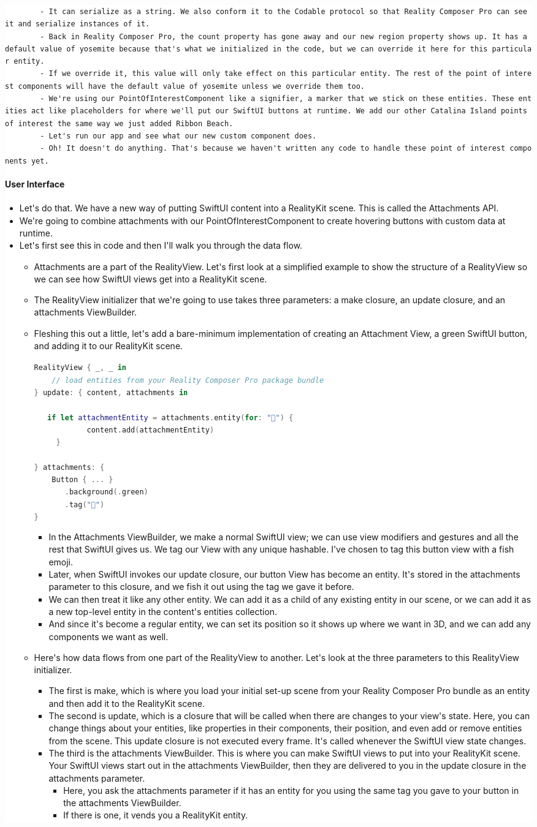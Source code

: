             - It can serialize as a string. We also conform it to the Codable protocol so that Reality Composer Pro can see it and serialize instances of it. 
            - Back in Reality Composer Pro, the count property has gone away and our new region property shows up. It has a default value of yosemite because that's what we initialized in the code, but we can override it here for this particular entity. 
            - If we override it, this value will only take effect on this particular entity. The rest of the point of interest components will have the default value of yosemite unless we override them too. 
            - We're using our PointOfInterestComponent like a signifier, a marker that we stick on these entities. These entities act like placeholders for where we'll put our SwiftUI buttons at runtime. We add our other Catalina Island points of interest the same way we just added Ribbon Beach. 
            - Let's run our app and see what our new custom component does.
            - Oh! It doesn't do anything. That's because we haven't written any code to handle these point of interest components yet.
        
#### User Interface
- Let's do that. We have a new way of putting SwiftUI content into a RealityKit scene. This is called the Attachments API. 
- We're going to combine attachments with our PointOfInterestComponent to create hovering buttons with custom data at runtime. 
- Let's first see this in code and then I'll walk you through the data flow. 
    - Attachments are a part of the RealityView. Let's first look at a simplified example to show the structure of a RealityView so we can see how SwiftUI views get into a RealityKit scene. 
    - The RealityView initializer that we're going to use takes three parameters: a make closure, an update closure, and an attachments ViewBuilder. 
    - Fleshing this out a little, let's add a bare-minimum implementation of creating an Attachment View, a green SwiftUI button, and adding it to our RealityKit scene. 
        ```swift
        RealityView { _, _ in
            // load entities from your Reality Composer Pro package bundle
        } update: { content, attachments in

           if let attachmentEntity = attachments.entity(for: "🐠") {
                    content.add(attachmentEntity)
             }

        } attachments: {
            Button { ... }
               .background(.green)
               .tag("🐠")
        }
        ```
    
        - In the Attachments ViewBuilder, we make a normal SwiftUI view; we can use view modifiers and gestures and all the rest that SwiftUI gives us. We tag our View with any unique hashable. I've chosen to tag this button view with a fish emoji. 
        - Later, when SwiftUI invokes our update closure, our button View has become an entity. It's stored in the attachments parameter to this closure, and we fish it out using the tag we gave it before. 
        - We can then treat it like any other entity. We can add it as a child of any existing entity in our scene, or we can add it as a new top-level entity in the content's entities collection. 
        - And since it's become a regular entity, we can set its position so it shows up where we want in 3D, and we can add any components we want as well. 
    - Here's how data flows from one part of the RealityView to another. Let's look at the three parameters to this RealityView initializer.
        -  The first is make, which is where you load your initial set-up scene from your Reality Composer Pro bundle as an entity and then add it to the RealityKit scene. 
        -  The second is update, which is a closure that will be called when there are changes to your view's state. Here, you can change things about your entities, like properties in their components, their position, and even add or remove entities from the scene. This update closure is not executed every frame. It's called whenever the SwiftUI view state changes. 
        -  The third is the attachments ViewBuilder. This is where you can make SwiftUI views to put into your RealityKit scene. Your SwiftUI views start out in the attachments ViewBuilder, then they are delivered to you in the update closure in the attachments parameter. 
            -  Here, you ask the attachments parameter if it has an entity for you using the same tag you gave to your button in the attachments ViewBuilder. 
            -  If there is one, it vends you a RealityKit entity. 